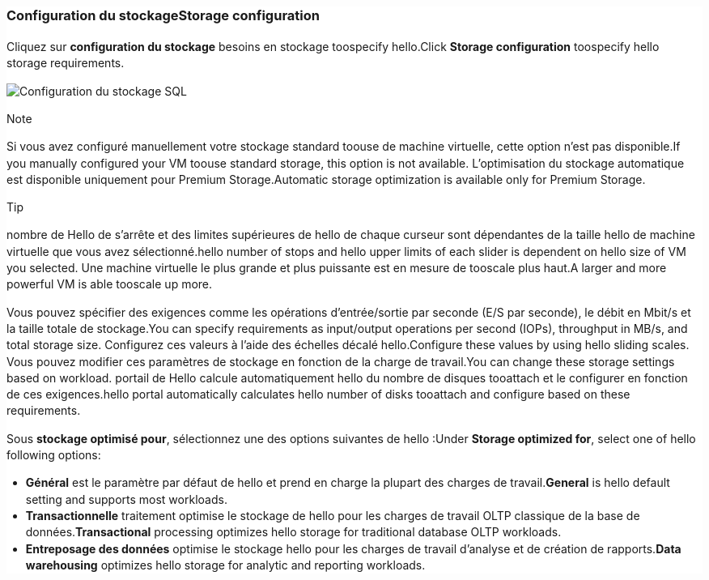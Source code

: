 ### <a name="storage-configuration"></a><span data-ttu-id="c88ee-241">Configuration du stockage</span><span class="sxs-lookup"><span data-stu-id="c88ee-241">Storage configuration</span></span>

<span data-ttu-id="c88ee-242">Cliquez sur **configuration du stockage** besoins en stockage toospecify hello.</span><span class="sxs-lookup"><span data-stu-id="c88ee-242">Click **Storage configuration** toospecify hello storage requirements.</span></span>

![Configuration du stockage SQL](./media/virtual-machines-windows-portal-sql-server-provision/azure-sql-arm-storage.png)

> [!NOTE]
> <span data-ttu-id="c88ee-244">Si vous avez configuré manuellement votre stockage standard toouse de machine virtuelle, cette option n’est pas disponible.</span><span class="sxs-lookup"><span data-stu-id="c88ee-244">If you manually configured your VM toouse standard storage, this option is not available.</span></span> <span data-ttu-id="c88ee-245">L’optimisation du stockage automatique est disponible uniquement pour Premium Storage.</span><span class="sxs-lookup"><span data-stu-id="c88ee-245">Automatic storage optimization is available only for Premium Storage.</span></span>

> [!TIP]
> <span data-ttu-id="c88ee-246">nombre de Hello de s’arrête et des limites supérieures de hello de chaque curseur sont dépendantes de la taille hello de machine virtuelle que vous avez sélectionné.</span><span class="sxs-lookup"><span data-stu-id="c88ee-246">hello number of stops and hello upper limits of each slider is dependent on hello size of VM you selected.</span></span> <span data-ttu-id="c88ee-247">Une machine virtuelle le plus grande et plus puissante est en mesure de tooscale plus haut.</span><span class="sxs-lookup"><span data-stu-id="c88ee-247">A larger and more powerful VM is able tooscale up more.</span></span>

<span data-ttu-id="c88ee-248">Vous pouvez spécifier des exigences comme les opérations d’entrée/sortie par seconde (E/S par seconde), le débit en Mbit/s et la taille totale de stockage.</span><span class="sxs-lookup"><span data-stu-id="c88ee-248">You can specify requirements as input/output operations per second (IOPs), throughput in MB/s, and total storage size.</span></span> <span data-ttu-id="c88ee-249">Configurez ces valeurs à l’aide des échelles décalé hello.</span><span class="sxs-lookup"><span data-stu-id="c88ee-249">Configure these values by using hello sliding scales.</span></span> <span data-ttu-id="c88ee-250">Vous pouvez modifier ces paramètres de stockage en fonction de la charge de travail.</span><span class="sxs-lookup"><span data-stu-id="c88ee-250">You can change these storage settings based on workload.</span></span> <span data-ttu-id="c88ee-251">portail de Hello calcule automatiquement hello du nombre de disques tooattach et le configurer en fonction de ces exigences.</span><span class="sxs-lookup"><span data-stu-id="c88ee-251">hello portal automatically calculates hello number of disks tooattach and configure based on these requirements.</span></span>

<span data-ttu-id="c88ee-252">Sous **stockage optimisé pour**, sélectionnez une des options suivantes de hello :</span><span class="sxs-lookup"><span data-stu-id="c88ee-252">Under **Storage optimized for**, select one of hello following options:</span></span>

* <span data-ttu-id="c88ee-253">**Général** est le paramètre par défaut de hello et prend en charge la plupart des charges de travail.</span><span class="sxs-lookup"><span data-stu-id="c88ee-253">**General** is hello default setting and supports most workloads.</span></span>
* <span data-ttu-id="c88ee-254">**Transactionnelle** traitement optimise le stockage de hello pour les charges de travail OLTP classique de la base de données.</span><span class="sxs-lookup"><span data-stu-id="c88ee-254">**Transactional** processing optimizes hello storage for traditional database OLTP workloads.</span></span>
* <span data-ttu-id="c88ee-255">**Entreposage des données** optimise le stockage hello pour les charges de travail d’analyse et de création de rapports.</span><span class="sxs-lookup"><span data-stu-id="c88ee-255">**Data warehousing** optimizes hello storage for analytic and reporting workloads.</span></span>
